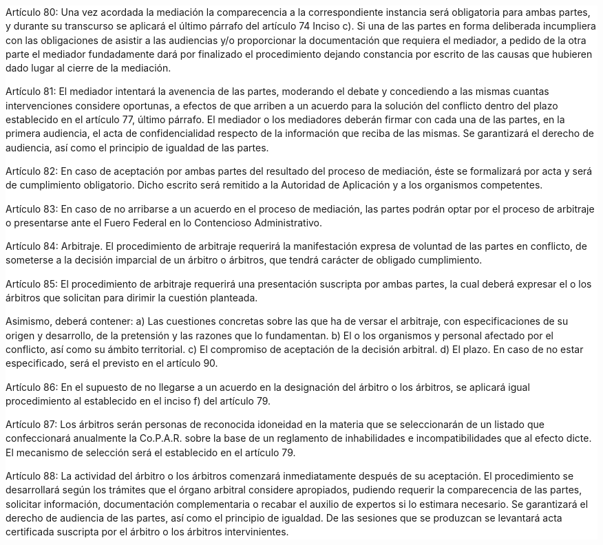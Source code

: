 <a id="80"></a>
Artículo 80: Una vez acordada la mediación la comparecencia a la correspondiente instancia  será  obligatoria  para  ambas partes, y durante su transcurso se aplicará el último párrafo del artículo 74 Inciso c). Si una de las partes en forma deliberada incumpliera con las  obligaciones  de asistir a las audiencias y/o proporcionar  la documentación que requiera  el  mediador, a pedido de la otra parte el  mediador  fundadamente  dará por  finalizado  el  procedimiento dejando constancia por escrito  de  las  causas  que  hubieren dado lugar al cierre de la mediación.

<a id="81"></a>
Artículo  81: El mediador intentará la avenencia de las  partes, moderando el debate y concediendo a las mismas cuantas intervenciones considere  oportunas,  a efectos de que arriben a un acuerdo para la solución del conflicto dentro del plazo establecido en  el artículo 77, último párrafo. El mediador  o  los  mediadores deberán firmar con cada una de las partes, en la primera audiencia, el acta  de  confidencialidad respecto de la información que reciba de las mismas.  Se garantizará el derecho de audiencia, así como el principio de igualdad de las partes.

<a id="82"></a>
Artículo 82: En caso de aceptación por ambas partes del resultado del proceso de mediación,  éste  se  formalizará por acta y será de cumplimiento  obligatorio.  Dicho  escrito    será  remitido  a  la Autoridad de Aplicación y a los organismos competentes.

<a id="83"></a>
Artículo 83: En caso de no arribarse a un acuerdo  en  el proceso de mediación, las partes podrán optar por el proceso de arbitraje o presentarse ante el Fuero Federal en lo Contencioso Administrativo.

<a id="84"></a>
Artículo  84: Arbitraje. El procedimiento de arbitraje requerirá la manifestación expresa de voluntad de las partes en conflicto, de someterse a la decisión  imparcial  de  un  árbitro o árbitros, que tendrá carácter de obligado cumplimiento.

<a id="85"></a>
Artículo  85: El  procedimiento  de  arbitraje   requerirá una presentación suscripta por ambas partes, la cual deberá expresar el o  los árbitros que solicitan para dirimir la cuestión  planteada.

Asimismo, deberá contener:  a)  Las  cuestiones  concretas  sobre  las  que  ha  de  versar  el arbitraje,  con  especificaciones  de su origen y desarrollo, de la pretensión y las razones que lo fundamentan.  b) El o los organismos y personal afectado  por  el  conflicto, así como su ámbito territorial.  c) El compromiso de aceptación de la decisión arbitral.  d) El plazo. En caso de no estar especificado, será el  previsto en el artículo 90.

<a id="86"></a>
Artículo  86: En el supuesto de no llegarse a un acuerdo  en  la designación  del    árbitro  o  los  árbitros,  se  aplicará  igual procedimiento al establecido  en  el  inciso  f)  del artículo 79.

<a id="87"></a>
Artículo 87: Los árbitros serán personas de reconocida  idoneidad en  la materia que se seleccionarán de un listado que confeccionará anualmente   la  Co.P.A.R.  sobre  la  base  de  un  reglamento  de inhabilidades    e  incompatibilidades  que  al  efecto  dicte.  El mecanismo de selección  será  el  establecido  en  el artículo 79.

<a id="88"></a>
Artículo  88: La actividad del árbitro o los árbitros  comenzará inmediatamente  después  de  su  aceptación.  El  procedimiento  se desarrollará según  los  trámites  que el órgano arbitral considere apropiados, pudiendo  requerir  la comparecencia  de  las  partes, solicitar información, documentación  complementaria  o  recabar el auxilio de expertos si lo estimara necesario.  Se garantizará el derecho de audiencia de las partes, así  como  el principio  de  igualdad.  De  las  sesiones  que  se  produzcan  se levantará  acta certificada suscripta por el árbitro o los árbitros intervinientes.
